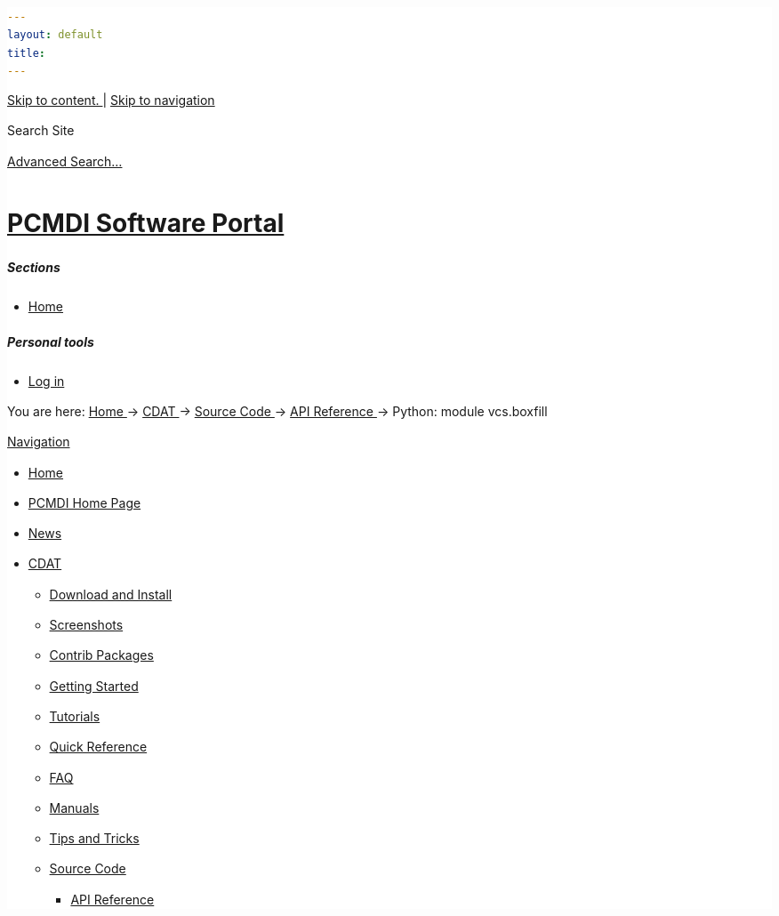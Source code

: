 ```yaml
---
layout: default
title:
---
```


 [ Skip to content. ](/cdat/source/api-reference/vcs.boxfill.html) | [ Skip to
navigation ](/cdat/source/api-reference/vcs.boxfill.html)

Search Site

[ Advanced Search&#8230; ](/search_form)

#  [ PCMDI Software Portal ](/)

#####  Sections

  * [ Home ](/)

#####  Personal tools

  * [ Log in ](/login_form)

You are here:  [ Home ](/) -> [ CDAT ](/cdat) -> [ Source Code ](/cdat/source)
-> [ API Reference ](/cdat/source/api-reference) -> Python: module vcs.boxfill

[ Navigation ](/sitemap)

    

  * [ Home ](/)

  * [ PCMDI Home Page ](/)

  * [ News ](/news)

  * [ CDAT ](/cdat)

    * [ Download and Install ](/cdat/download)

    * [ Screenshots ](/cdat/screenshots)

    * [ Contrib Packages ](/cdat/contrib)

    * [ Getting Started ](/cdat/getting_started)

    * [ Tutorials ](/cdat/tutorials)

    * [ Quick Reference ](/cdat/quick_reference)

    * [ FAQ ](/cdat/FAQ)

    * [ Manuals ](/cdat/manuals)

    * [ Tips and Tricks ](/cdat/tips_and_tricks)

    * [ Source Code ](/cdat/source)

      * [ API Reference ](/cdat/source/api-reference)

